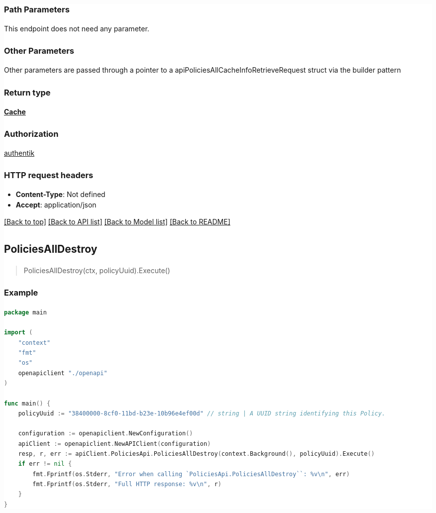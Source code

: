 ### Path Parameters

This endpoint does not need any parameter.

### Other Parameters

Other parameters are passed through a pointer to a apiPoliciesAllCacheInfoRetrieveRequest struct via the builder pattern


### Return type

[**Cache**](Cache.md)

### Authorization

[authentik](../README.md#authentik)

### HTTP request headers

- **Content-Type**: Not defined
- **Accept**: application/json

[[Back to top]](#) [[Back to API list]](../README.md#documentation-for-api-endpoints)
[[Back to Model list]](../README.md#documentation-for-models)
[[Back to README]](../README.md)


## PoliciesAllDestroy

> PoliciesAllDestroy(ctx, policyUuid).Execute()





### Example

```go
package main

import (
    "context"
    "fmt"
    "os"
    openapiclient "./openapi"
)

func main() {
    policyUuid := "38400000-8cf0-11bd-b23e-10b96e4ef00d" // string | A UUID string identifying this Policy.

    configuration := openapiclient.NewConfiguration()
    apiClient := openapiclient.NewAPIClient(configuration)
    resp, r, err := apiClient.PoliciesApi.PoliciesAllDestroy(context.Background(), policyUuid).Execute()
    if err != nil {
        fmt.Fprintf(os.Stderr, "Error when calling `PoliciesApi.PoliciesAllDestroy``: %v\n", err)
        fmt.Fprintf(os.Stderr, "Full HTTP response: %v\n", r)
    }
}
```
